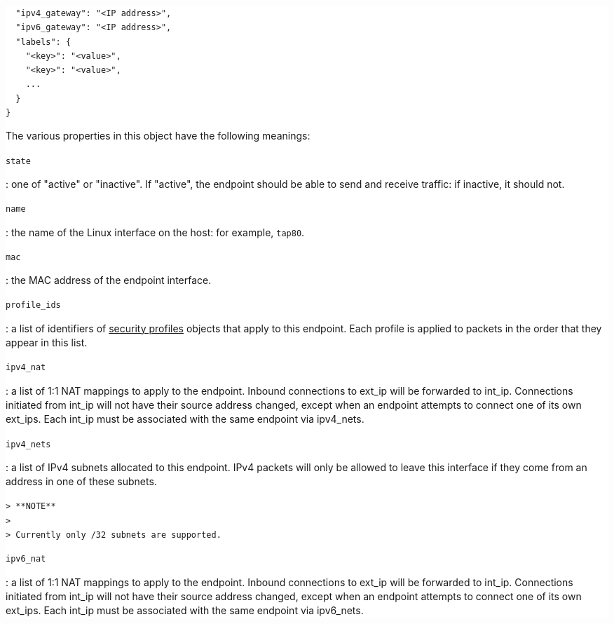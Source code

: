 ``` 
  "ipv4_gateway": "<IP address>",
  "ipv6_gateway": "<IP address>",
  "labels": {
    "<key>": "<value>",
    "<key>": "<value>",
    ...
  }
}
```

The various properties in this object have the following meanings:

`state`

:   one of "active" or "inactive". If "active", the endpoint should be
    able to send and receive traffic: if inactive, it should not.

`name`

:   the name of the Linux interface on the host: for example, `tap80`.

`mac`

:   the MAC address of the endpoint interface.

`profile_ids`

:   a list of identifiers of [security profiles](#tiered-security-profile) objects 
    that apply to this endpoint. Each profile is applied to packets in the order that
    they appear in this list.

`ipv4_nat`

:   a list of 1:1 NAT mappings to apply to the endpoint. Inbound
    connections to ext_ip will be forwarded to int_ip. Connections
    initiated from int_ip will not have their source address changed,
    except when an endpoint attempts to connect one of its own ext_ips.
    Each int_ip must be associated with the same endpoint
    via ipv4_nets.

`ipv4_nets`

:   a list of IPv4 subnets allocated to this endpoint. IPv4 packets will
    only be allowed to leave this interface if they come from an address
    in one of these subnets.

    > **NOTE**
    >
    > Currently only /32 subnets are supported.

`ipv6_nat`

:   a list of 1:1 NAT mappings to apply to the endpoint. Inbound
    connections to ext_ip will be forwarded to int_ip. Connections
    initiated from int_ip will not have their source address changed,
    except when an endpoint attempts to connect one of its own ext_ips.
    Each int_ip must be associated with the same endpoint
    via ipv6_nets.

